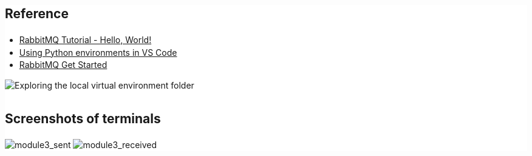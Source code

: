 ## Reference

- [RabbitMQ Tutorial - Hello, World!](https://www.rabbitmq.com/tutorials/tutorial-one-python.html)
- [Using Python environments in VS Code](https://code.visualstudio.com/docs/python/environments)
- [RabbitMQ Get Started](https://www.rabbitmq.com/#getstarted)

![Exploring the local virtual environment folder](./images/exploring_dot_venv.PNG)

## Screenshots of terminals
<img width="805" alt="module3_sent" src="https://github.com/Shantik998/streaming-03-rabbitmq/assets/84759571/8a61336e-606f-4d1d-a589-2a78936cb7c4">

<img width="817" alt="module3_received" src="https://github.com/Shantik998/streaming-03-rabbitmq/assets/84759571/2c587871-5107-4251-a1cc-7aff6dda9491">
